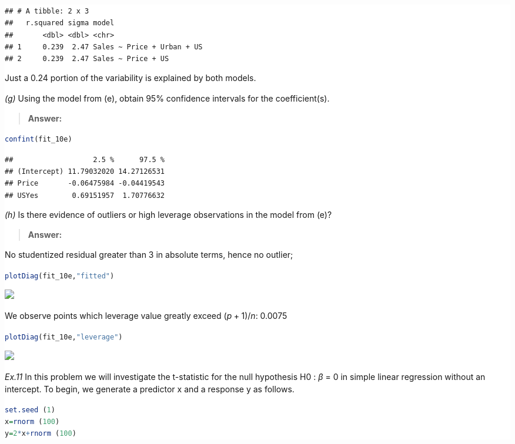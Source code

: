 ```
## # A tibble: 2 x 3
##   r.squared sigma model                     
##       <dbl> <dbl> <chr>                     
## 1     0.239  2.47 Sales ~ Price + Urban + US
## 2     0.239  2.47 Sales ~ Price + US
```

Just a 0.24 portion of the variability is explained by both models.

*(g)* Using the model from (e), obtain 95% confidence intervals for
the coefficient(s).

>**Answer:**


```r
confint(fit_10e)
```

```
##                   2.5 %      97.5 %
## (Intercept) 11.79032020 14.27126531
## Price       -0.06475984 -0.04419543
## USYes        0.69151957  1.70776632
```

*(h)* Is there evidence of outliers or high leverage observations in the
model from (e)?

>**Answer:** 

No studentized residual greater than 3 in absolute terms, hence no outlier;


```r
plotDiag(fit_10e,"fitted")
```

![](Ch3_files/figure-html/unnamed-chunk-26-1.png)

We observe points which leverage value greatly exceed $(p + 1) / n$: 0.0075


```r
plotDiag(fit_10e,"leverage")
```

![](Ch3_files/figure-html/unnamed-chunk-27-1.png)

*Ex.11* In this problem we will investigate the t-statistic for the null hypothesis
H0 : $\beta$ = 0 in simple linear regression without an intercept. To
begin, we generate a predictor x and a response y as follows.


```r
set.seed (1)
x=rnorm (100)
y=2*x+rnorm (100)
```
